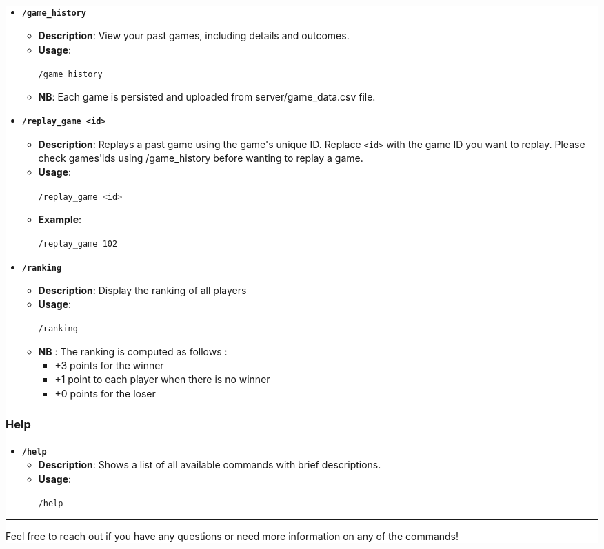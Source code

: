 - **`/game_history`**
  - **Description**: View your past games, including details and outcomes.
  - **Usage**:
    ```bash
    /game_history
    ```
  - **NB**:
  Each game is persisted and uploaded from server/game_data.csv file.

- **`/replay_game <id>`**
  - **Description**: Replays a past game using the game's unique ID. Replace `<id>` with the game ID you want to replay. Please check games'ids using /game_history before wanting to replay a game.
  - **Usage**:
    ```bash
    /replay_game <id>
    ```
  - **Example**:
    ```bash
    /replay_game 102
    ```

- **`/ranking`**
  - **Description**: Display the ranking of all players 
  - **Usage**:
    ```bash
    /ranking
    ```
  - **NB** : The ranking is computed as follows : 
    - +3 points for the winner
    - +1 point to each player when there is no winner
    - +0 points for the loser


### Help

- **`/help`**
  - **Description**: Shows a list of all available commands with brief descriptions.
  - **Usage**:
    ```bash
    /help
    ```

---

Feel free to reach out if you have any questions or need more information on any of the commands!
